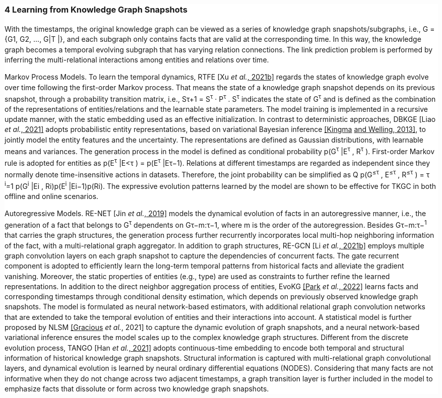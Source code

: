 ### 4 Learning from Knowledge Graph Snapshots

With the timestamps, the original knowledge graph can be viewed as a series of knowledge graph snapshots/subgraphs, i.e., G = {G1, G2, ..., G|T |}, and each subgraph only contains facts that are valid at the corresponding time. In this way, the knowledge graph becomes a temporal evolving subgraph that has varying relation connections. The link prediction problem is performed by inferring the multi-relational interactions among entities and relations over time.

Markov Process Models. To learn the temporal dynamics, RTFE [Xu *et al.*[, 2021b\]](#page-8-19) regards the states of knowledge graph evolve over time following the first-order Markov process. That means the state of a knowledge graph snapshot depends on its previous snapshot, through a probability transition matrix, i.e., Sτ+1 = S<sup>τ</sup> · P<sup>τ</sup> . S<sup>τ</sup> indicates the state of G<sup>τ</sup> and is defined as the combination of the representations of entities/relations and the learnable state parameters. The model training is implemented in a recursive update manner, with the static embedding used as an effective initialization. In contrast to deterministic approaches, DBKGE [Liao *et al.*[, 2021\]](#page-7-19) adopts probabilistic entity representations, based on variational Bayesian inference [\[Kingma](#page-7-20) [and Welling, 2013\]](#page-7-20), to jointly model the entity features and the uncertainty. The representations are defined as Gaussian distributions, with learnable means and variances. The generation process in the model is defined as conditional probability p(G<sup>τ</sup> |E<sup>τ</sup> , R<sup>τ</sup> ). First-order Markov rule is adopted for entities as p(E<sup>τ</sup> |E<τ ) = p(E<sup>τ</sup> |Eτ−1). Relations at different timestamps are regarded as independent since they normally denote time-insensitive actions in datasets. Therefore, the joint probability can be simplified as Q p(G<sup>≤</sup><sup>τ</sup> , E<sup>≤</sup><sup>τ</sup> , R<sup>≤</sup><sup>τ</sup> ) = τ <sup>i</sup>=1 p(G<sup>i</sup> |Ei , Ri)p(E<sup>i</sup> |Ei−1)p(Ri). The expressive evolution patterns learned by the model are shown to be effective for TKGC in both offline and online scenarios.

Autoregressive Models. RE-NET [Jin *et al.*[, 2019\]](#page-7-21) models the dynamical evolution of facts in an autoregressive manner, i.e., the generation of a fact that belongs to G<sup>τ</sup> dependents on Gτ−m:τ−1, where m is the order of the autoregression. Besides Gτ−m:τ−<sup>1</sup> that carries the graph structures, the generation process further recurrently incorporates local multi-hop neighboring information of the fact, with a multi-relational graph aggregator. In addition to graph structures, RE-GCN [Li *et al.*[, 2021b\]](#page-7-8) employs multiple graph convolution layers on each graph snapshot to capture the dependencies of concurrent facts. The gate recurrent component is adopted to efficiently learn the long-term temporal patterns from historical facts and alleviate the gradient vanishing. Moreover, the static properties of entities (e.g., type) are used as constraints to further refine the learned representations. In addition to the direct neighbor aggregation process of entities, EvoKG [\[Park](#page-8-20) *et al.*[, 2022\]](#page-8-20) learns facts and corresponding timestamps through conditional density estimation, which depends on previously observed knowledge graph snapshots. The model is formulated as neural network-based estimators, with additional relational graph convolution networks that are extended to take the temporal evolution of entities and their interactions into account. A statistical model is further proposed by NLSM [\[Gracious](#page-7-22) *et al.*, 2021] to capture the dynamic evolution of graph snapshots, and a neural network-based variational inference ensures the model scales up to the complex knowledge graph structures. Different from the discrete evolution process, TANGO [Han *et al.*[, 2021\]](#page-7-10) adopts continuous-time embedding to encode both temporal and structural information of historical knowledge graph snapshots. Structural information is captured with multi-relational graph convolutional layers, and dynamical evolution is learned by neural ordinary differential equations (NODES). Considering that many facts are not informative when they do not change across two adjacent timestamps, a graph transition layer is further included in the model to emphasize facts that dissolute or form across two knowledge graph snapshots.
